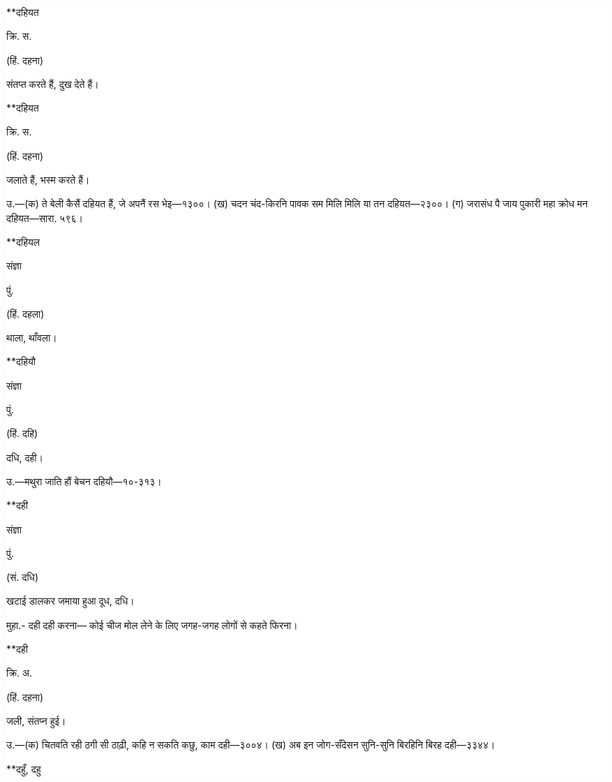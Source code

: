 **दहियत

क्रि. स.

(हिं. दहना)

संतप्त करते हैं, दुख देते हैं।
 
**दहियत

क्रि. स.

(हिं. दहना)

जलाते हैं, भस्म करते हैं।

उ.—(क) ते बेली कैसैं दहियत हैं, जे अपनैं रस भेइ—१३००। (ख) चदन चंद-किरनि पावक सम मिलि मिलि या तन दहियत—२३००। (ग) जरासंध पै जाय पुकारी महा क्रोध मन दहियत—सारा. ५९६।
 
**दहियल

संज्ञा

पुं.

(हिं. दहला)

थाला, थाँवला।
 
**दहियौ

संज्ञा

पुं.

(हिं. दहि)

दधि, दही।

उ.—मथुरा जाति हौं बेचन दहियौ—१०-३१३।
 
**दही

संज्ञा

पुं.

(सं. दधि)

खटाई डालकर जमाया हुआ दूध, दधि।

मुहा.- दही दही करना— कोई चीज मोल लेने के लिए जगह-जगह लोगों से कहते फिरना।
 
**दही

क्रि. अ.

(हिं. दहना)

जली, संतप्न हुई।

उ.—(क) चितवति रही ठगी सी ठाढ़ी, कहि न सकति कछु, काम दही—३००४। (ख) अब इन जोग-सँदेसन सुनि-सुनि बिरहिनि बिरह दही—३३४४।
 
**दहुँ, दहु
